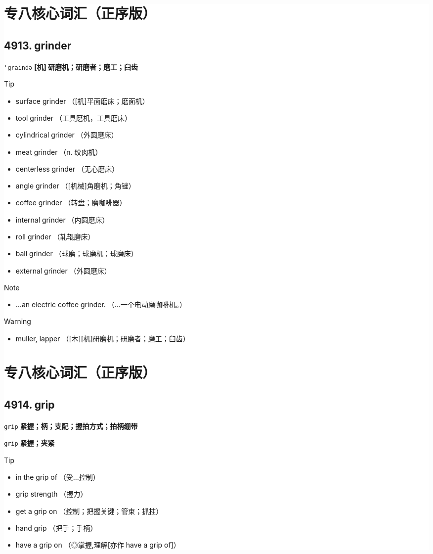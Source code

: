 # 专八核心词汇（正序版）

## 4913. grinder

`'ɡraində`  **[机] 研磨机；研磨者；磨工；臼齿**

> [!TIP]
>
> - surface grinder （[机]平面磨床；磨面机）
>
> - tool grinder （工具磨机，工具磨床）
>
> - cylindrical grinder （外圆磨床）
>
> - meat grinder （n. 绞肉机）
>
> - centerless grinder （无心磨床）
>
> - angle grinder （[机械]角磨机；角锉）
>
> - coffee grinder （转盘；磨咖啡器）
>
> - internal grinder （内圆磨床）
>
> - roll grinder （轧辊磨床）
>
> - ball grinder （球磨；球磨机；球磨床）
>
> - external grinder （外圆磨床）
>

> [!NOTE]
>
> - ...an electric coffee grinder. （…一个电动磨咖啡机。）
>

> [!WARNING]
>
> - muller, lapper （[木][机]研磨机；研磨者；磨工；臼齿）
>

# 专八核心词汇（正序版）

## 4914. grip

`ɡrip`  **紧握；柄；支配；握拍方式；拍柄绷带**

`ɡrip`  **紧握；夹紧**

> [!TIP]
>
> - in the grip of （受...控制）
>
> - grip strength （握力）
>
> - get a grip on （控制；把握关键；管束；抓拄）
>
> - hand grip （把手；手柄）
>
> - have a grip on （◎掌握,理解[亦作 have a grip of]）
>

